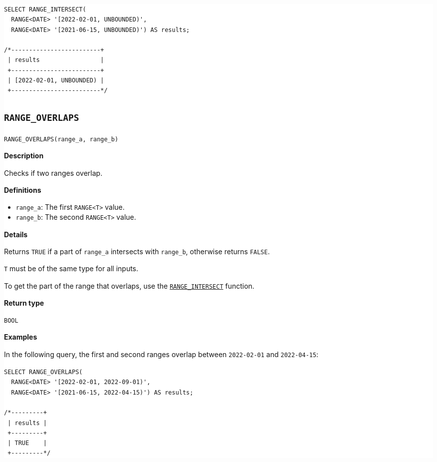 ```zetasql
SELECT RANGE_INTERSECT(
  RANGE<DATE> '[2022-02-01, UNBOUNDED)',
  RANGE<DATE> '[2021-06-15, UNBOUNDED)') AS results;

/*-------------------------+
 | results                 |
 +-------------------------+
 | [2022-02-01, UNBOUNDED) |
 +-------------------------*/
```

## `RANGE_OVERLAPS`

```zetasql
RANGE_OVERLAPS(range_a, range_b)
```

**Description**

Checks if two ranges overlap.

**Definitions**

+   `range_a`: The first `RANGE<T>` value.
+   `range_b`: The second `RANGE<T>` value.

**Details**

Returns `TRUE` if a part of `range_a` intersects with `range_b`, otherwise
returns `FALSE`.

`T` must be of the same type for all inputs.

To get the part of the range that overlaps, use the
[`RANGE_INTERSECT`][range-intersect] function.

**Return type**

`BOOL`

**Examples**

In the following query, the first and second ranges overlap between
`2022-02-01` and `2022-04-15`:

```zetasql
SELECT RANGE_OVERLAPS(
  RANGE<DATE> '[2022-02-01, 2022-09-01)',
  RANGE<DATE> '[2021-06-15, 2022-04-15)') AS results;

/*---------+
 | results |
 +---------+
 | TRUE    |
 +---------*/
```


[interval-single]: https://github.com/google/zetasql/blob/master/docs/data-types.md#single_datetime_part_interval
[timestamp-type]: https://github.com/google/zetasql/blob/master/docs/data-types.md#timestamp_type
[date-type]: https://github.com/google/zetasql/blob/master/docs/data-types.md#date_type
[datetime-type]: https://github.com/google/zetasql/blob/master/docs/data-types.md#datetime_type
[range_contains-sig1]: #signature_1
[range_contains-sig2]: #signature_2
[range-intersect]: #range_intersect